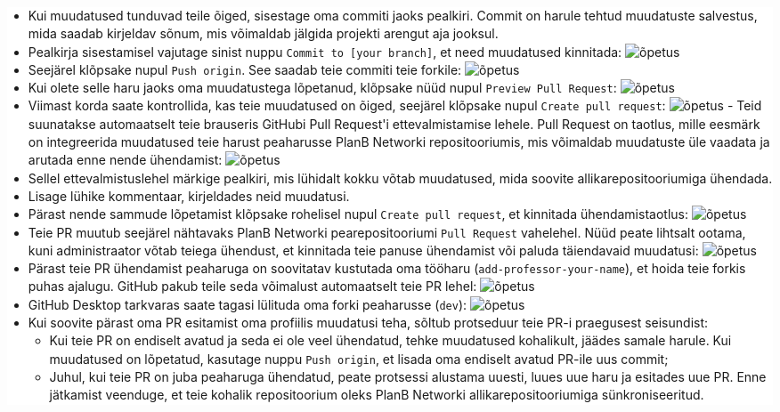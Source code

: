 - Kui muudatused tunduvad teile õiged, sisestage oma commiti jaoks pealkiri. Commit on harule tehtud muudatuste salvestus, mida saadab kirjeldav sõnum, mis võimaldab jälgida projekti arengut aja jooksul.
- Pealkirja sisestamisel vajutage sinist nuppu `Commit to [your branch]`, et need muudatused kinnitada:
![õpetus](assets/25.webp)
- Seejärel klõpsake nupul `Push origin`. See saadab teie commiti teie forkile:
![õpetus](assets/26.webp)
- Kui olete selle haru jaoks oma muudatustega lõpetanud, klõpsake nüüd nupul `Preview Pull Request`:
![õpetus](assets/27.webp)
- Viimast korda saate kontrollida, kas teie muudatused on õiged, seejärel klõpsake nupul `Create pull request`: ![õpetus](assets/28.webp) - Teid suunatakse automaatselt teie brauseris GitHubi Pull Request'i ettevalmistamise lehele. Pull Request on taotlus, mille eesmärk on integreerida muudatused teie harust peaharusse PlanB Networki repositooriumis, mis võimaldab muudatuste üle vaadata ja arutada enne nende ühendamist: ![õpetus](assets/29.webp)
- Sellel ettevalmistuslehel märkige pealkiri, mis lühidalt kokku võtab muudatused, mida soovite allikarepositooriumiga ühendada.
- Lisage lühike kommentaar, kirjeldades neid muudatusi.
- Pärast nende sammude lõpetamist klõpsake rohelisel nupul `Create pull request`, et kinnitada ühendamistaotlus: ![õpetus](assets/30.webp)
- Teie PR muutub seejärel nähtavaks PlanB Networki pearepositooriumi `Pull Request` vahelehel. Nüüd peate lihtsalt ootama, kuni administraator võtab teiega ühendust, et kinnitada teie panuse ühendamist või paluda täiendavaid muudatusi: ![õpetus](assets/31.webp)
- Pärast teie PR ühendamist peaharuga on soovitatav kustutada oma tööharu (`add-professor-your-name`), et hoida teie forkis puhas ajalugu. GitHub pakub teile seda võimalust automaatselt teie PR lehel: ![õpetus](assets/32.webp)
- GitHub Desktop tarkvaras saate tagasi lülituda oma forki peaharusse (`dev`): ![õpetus](assets/8.webp)
- Kui soovite pärast oma PR esitamist oma profiilis muudatusi teha, sõltub protseduur teie PR-i praegusest seisundist:
	- Kui teie PR on endiselt avatud ja seda ei ole veel ühendatud, tehke muudatused kohalikult, jäädes samale harule. Kui muudatused on lõpetatud, kasutage nuppu `Push origin`, et lisada oma endiselt avatud PR-ile uus commit;
	- Juhul, kui teie PR on juba peaharuga ühendatud, peate protsessi alustama uuesti, luues uue haru ja esitades uue PR. Enne jätkamist veenduge, et teie kohalik repositoorium oleks PlanB Networki allikarepositooriumiga sünkroniseeritud.